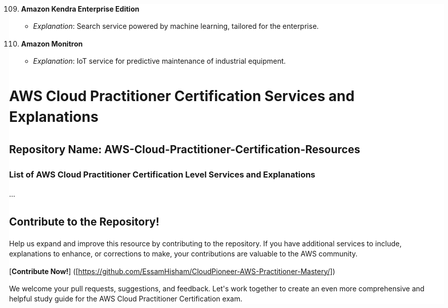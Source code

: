 109. **Amazon Kendra Enterprise Edition**
     - *Explanation*: Search service powered by machine learning, tailored for the enterprise.

110. **Amazon Monitron**
     - *Explanation*: IoT service for predictive maintenance of industrial equipment.

# AWS Cloud Practitioner Certification Services and Explanations

## Repository Name: AWS-Cloud-Practitioner-Certification-Resources

### List of AWS Cloud Practitioner Certification Level Services and Explanations

...

## Contribute to the Repository!

Help us expand and improve this resource by contributing to the repository. If you have additional services to include, explanations to enhance, or corrections to make, your contributions are valuable to the AWS community.

[**Contribute Now!**] ([https://github.com/EssamHisham/CloudPioneer-AWS-Practitioner-Mastery/])

We welcome your pull requests, suggestions, and feedback. Let's work together to create an even more comprehensive and helpful study guide for the AWS Cloud Practitioner Certification exam.
